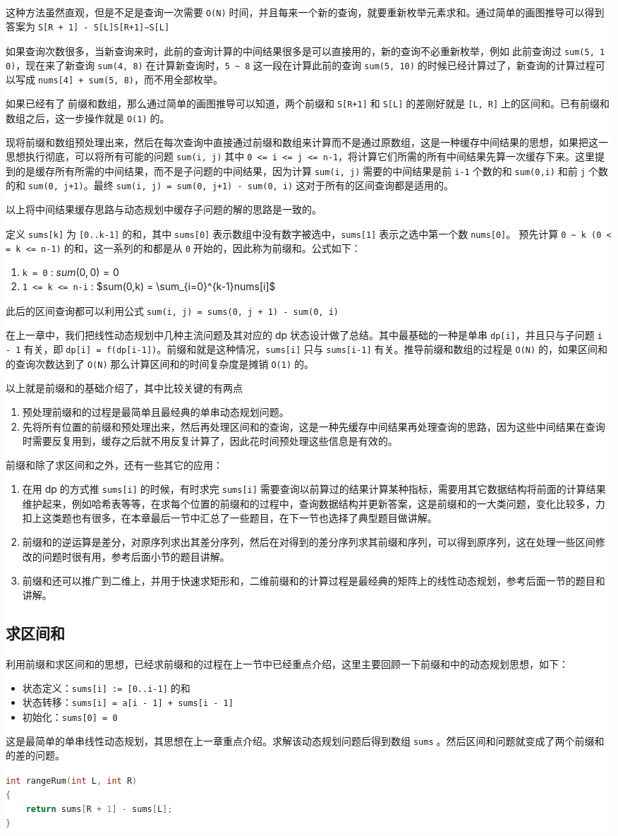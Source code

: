这种方法虽然直观，但是不足是查询一次需要 `O(N)` 时间，并且每来一个新的查询，就要重新枚举元素求和。通过简单的画图推导可以得到答案为 `S[R + 1] - S[L]S[R+1]−S[L]`

如果查询次数很多，当新查询来时，此前的查询计算的中间结果很多是可以直接用的，新的查询不必重新枚举，例如 此前查询过 `sum(5, 10)`，现在来了新查询 `sum(4, 8)` 在计算新查询时，`5 ~ 8` 这一段在计算此前的查询 `sum(5, 10)` 的时候已经计算过了，新查询的计算过程可以写成 `nums[4] + sum(5, 8)`，而不用全部枚举。

如果已经有了 前缀和数组，那么通过简单的画图推导可以知道，两个前缀和 `S[R+1]` 和 `S[L]` 的差刚好就是 `[L, R]` 上的区间和。已有前缀和数组之后，这一步操作就是 `O(1)` 的。

现将前缀和数组预处理出来，然后在每次查询中直接通过前缀和数组来计算而不是通过原数组，这是一种缓存中间结果的思想，如果把这一思想执行彻底，可以将所有可能的问题 `sum(i, j)` 其中 `0 <= i <= j <= n-1`，将计算它们所需的所有中间结果先算一次缓存下来。这里提到的是缓存所有所需的中间结果，而不是子问题的中间结果，因为计算 `sum(i, j)` 需要的中间结果是前 `i-1` 个数的和 `sum(0,i)` 和前 `j` 个数的和 `sum(0, j+1)`。最终 `sum(i, j) = sum(0, j+1) - sum(0, i)` 这对于所有的区间查询都是适用的。

以上将中间结果缓存思路与动态规划中缓存子问题的解的思路是一致的。

定义 `sums[k]` 为 `[0..k-1]` 的和，其中 `sums[0]` 表示数组中没有数字被选中，`sums[1]` 表示之选中第一个数 `nums[0]`。 预先计算 `0 ~ k (0 <= k <= n-1)` 的和，这一系列的和都是从 `0` 开始的，因此称为前缀和。公式如下：

1. `k = 0` : $sum(0,0)=0$
2. `1 <= k <= n-i` : $sum(0,k) = \sum_{i=0}^{k-1}nums[i]$

此后的区间查询都可以利用公式 `sum(i, j) = sums(0, j + 1) - sum(0, i)`

在上一章中，我们把线性动态规划中几种主流问题及其对应的 dp 状态设计做了总结。其中最基础的一种是单串 `dp[i]`，并且只与子问题 `i - 1` 有关，即 `dp[i] = f(dp[i-1])`。前缀和就是这种情况，`sums[i]` 只与 `sums[i-1]` 有关。推导前缀和数组的过程是 `O(N)` 的，如果区间和的查询次数达到了 `O(N)` 那么计算区间和的时间复杂度是摊销 `O(1)` 的。

以上就是前缀和的基础介绍了，其中比较关键的有两点

1. 预处理前缀和的过程是最简单且最经典的单串动态规划问题。
2. 先将所有位置的前缀和预处理出来，然后再处理区间和的查询，这是一种先缓存中间结果再处理查询的思路，因为这些中间结果在查询时需要反复用到，缓存之后就不用反复计算了，因此花时间预处理这些信息是有效的。

前缀和除了求区间和之外，还有一些其它的应用：

1. 在用 dp 的方式推 `sums[i]` 的时候，有时求完 `sums[i]` 需要查询以前算过的结果计算某种指标，需要用其它数据结构将前面的计算结果维护起来，例如哈希表等等，在求每个位置的前缀和的过程中，查询数据结构并更新答案，这是前缀和的一大类问题，变化比较多，力扣上这类题也有很多，在本章最后一节中汇总了一些题目，在下一节也选择了典型题目做讲解。

2. 前缀和的逆运算是差分，对原序列求出其差分序列，然后在对得到的差分序列求其前缀和序列，可以得到原序列，这在处理一些区间修改的问题时很有用，参考后面小节的题目讲解。

3. 前缀和还可以推广到二维上，并用于快速求矩形和，二维前缀和的计算过程是最经典的矩阵上的线性动态规划，参考后面一节的题目和讲解。

## 求区间和

利用前缀和求区间和的思想，已经求前缀和的过程在上一节中已经重点介绍，这里主要回顾一下前缀和中的动态规划思想，如下：

- 状态定义：`sums[i] := [0..i-1]` 的和
- 状态转移：`sums[i] = a[i - 1] + sums[i - 1]`
- 初始化：`sums[0] = 0`

这是最简单的单串线性动态规划，其思想在上一章重点介绍。求解该动态规划问题后得到数组 `sums` 。然后区间和问题就变成了两个前缀和的差的问题。

``` c++
int rangeRum(int L, int R)
{
    return sums[R + 1] - sums[L];
}
```
